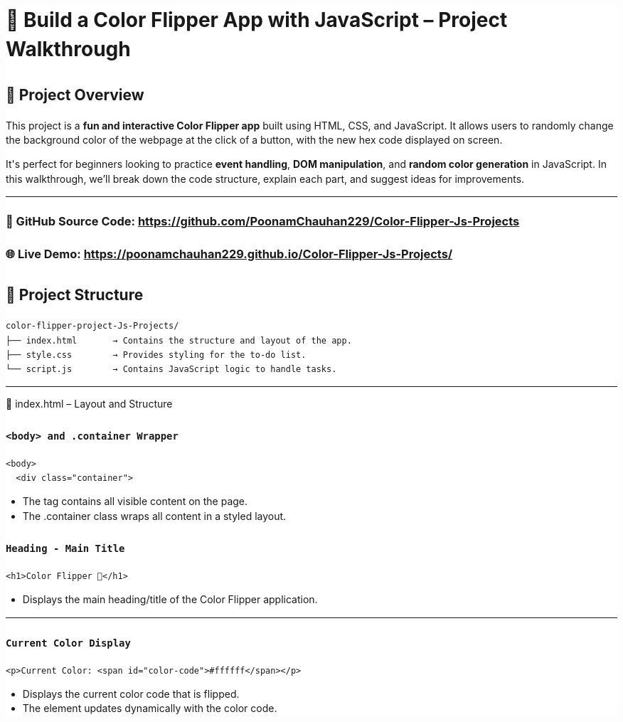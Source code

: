 # 🎨 Build a Color Flipper App with JavaScript – Project Walkthrough

## 🚀 Project Overview

This project is a **fun and interactive Color Flipper app** built using HTML, CSS, and JavaScript. It allows users to randomly change the background color of the webpage at the click of a button, with the new hex code displayed on screen.

It's perfect for beginners looking to practice **event handling**, **DOM manipulation**, and **random color generation** in JavaScript. In this walkthrough, we’ll break down the code structure, explain each part, and suggest ideas for improvements.

---

### 🔗 GitHub Source Code: https://github.com/PoonamChauhan229/Color-Flipper-Js-Projects 
### 🌐 Live Demo: https://poonamchauhan229.github.io/Color-Flipper-Js-Projects/

## 📁 Project Structure
```
color-flipper-project-Js-Projects/
├── index.html       → Contains the structure and layout of the app.
├── style.css        → Provides styling for the to-do list.
└── script.js        → Contains JavaScript logic to handle tasks.
```

---

🔧 index.html – Layout and Structure
### `<body> and .container Wrapper`
```
<body>
  <div class="container">
```
- The <body> tag contains all visible content on the page.
- The .container class wraps all content in a styled layout.

### `Heading - Main Title`
```
<h1>Color Flipper 🎨</h1>
```
- Displays the main heading/title of the Color Flipper application.

---

### `Current Color Display`
```
<p>Current Color: <span id="color-code">#ffffff</span></p>
```
- Displays the current color code that is flipped.
- The <span id="color-code"> element updates dynamically with the color code.
